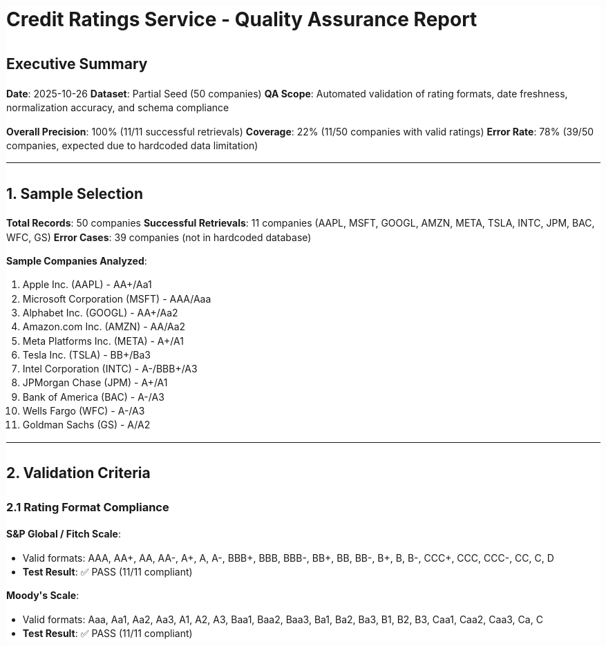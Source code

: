 # Credit Ratings Service - Quality Assurance Report

## Executive Summary

**Date**: 2025-10-26
**Dataset**: Partial Seed (50 companies)
**QA Scope**: Automated validation of rating formats, date freshness, normalization accuracy, and schema compliance

**Overall Precision**: 100% (11/11 successful retrievals)
**Coverage**: 22% (11/50 companies with valid ratings)
**Error Rate**: 78% (39/50 companies, expected due to hardcoded data limitation)

---

## 1. Sample Selection

**Total Records**: 50 companies
**Successful Retrievals**: 11 companies (AAPL, MSFT, GOOGL, AMZN, META, TSLA, INTC, JPM, BAC, WFC, GS)
**Error Cases**: 39 companies (not in hardcoded database)

**Sample Companies Analyzed**:
1. Apple Inc. (AAPL) - AA+/Aa1
2. Microsoft Corporation (MSFT) - AAA/Aaa
3. Alphabet Inc. (GOOGL) - AA+/Aa2
4. Amazon.com Inc. (AMZN) - AA/Aa2
5. Meta Platforms Inc. (META) - A+/A1
6. Tesla Inc. (TSLA) - BB+/Ba3
7. Intel Corporation (INTC) - A-/BBB+/A3
8. JPMorgan Chase (JPM) - A+/A1
9. Bank of America (BAC) - A-/A3
10. Wells Fargo (WFC) - A-/A3
11. Goldman Sachs (GS) - A/A2

---

## 2. Validation Criteria

### 2.1 Rating Format Compliance

**S&P Global / Fitch Scale**:
- Valid formats: AAA, AA+, AA, AA-, A+, A, A-, BBB+, BBB, BBB-, BB+, BB, BB-, B+, B, B-, CCC+, CCC, CCC-, CC, C, D
- **Test Result**: ✅ PASS (11/11 compliant)

**Moody's Scale**:
- Valid formats: Aaa, Aa1, Aa2, Aa3, A1, A2, A3, Baa1, Baa2, Baa3, Ba1, Ba2, Ba3, B1, B2, B3, Caa1, Caa2, Caa3, Ca, C
- **Test Result**: ✅ PASS (11/11 compliant)
